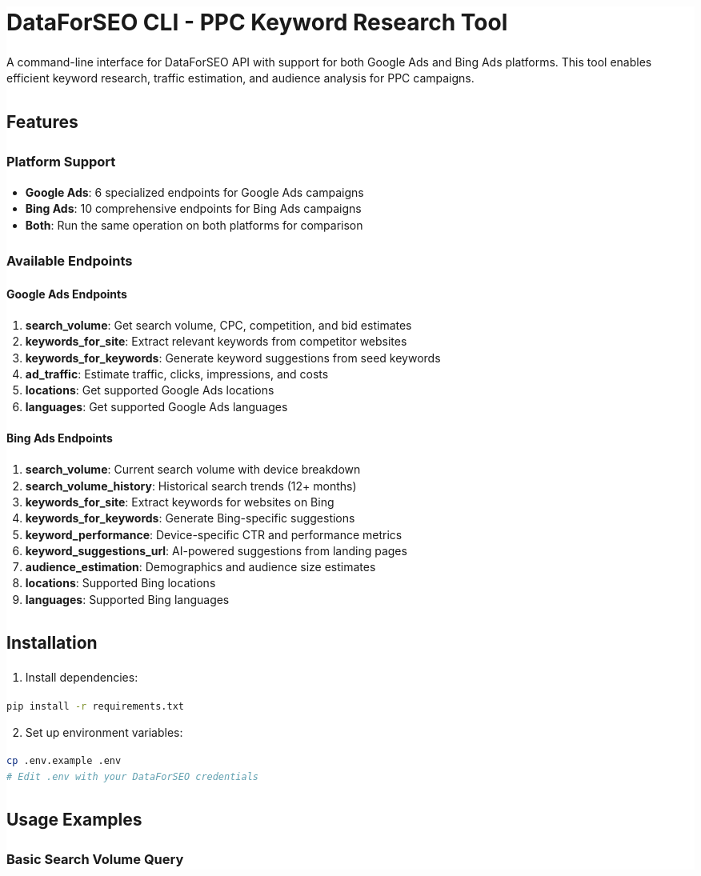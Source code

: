 # DataForSEO CLI - PPC Keyword Research Tool

A command-line interface for DataForSEO API with support for both Google Ads and Bing Ads platforms. This tool enables efficient keyword research, traffic estimation, and audience analysis for PPC campaigns.

## Features

### Platform Support
- **Google Ads**: 6 specialized endpoints for Google Ads campaigns
- **Bing Ads**: 10 comprehensive endpoints for Bing Ads campaigns  
- **Both**: Run the same operation on both platforms for comparison

### Available Endpoints

#### Google Ads Endpoints
1. **search_volume**: Get search volume, CPC, competition, and bid estimates
2. **keywords_for_site**: Extract relevant keywords from competitor websites
3. **keywords_for_keywords**: Generate keyword suggestions from seed keywords
4. **ad_traffic**: Estimate traffic, clicks, impressions, and costs
5. **locations**: Get supported Google Ads locations
6. **languages**: Get supported Google Ads languages

#### Bing Ads Endpoints
1. **search_volume**: Current search volume with device breakdown
2. **search_volume_history**: Historical search trends (12+ months)
3. **keywords_for_site**: Extract keywords for websites on Bing
4. **keywords_for_keywords**: Generate Bing-specific suggestions
5. **keyword_performance**: Device-specific CTR and performance metrics
6. **keyword_suggestions_url**: AI-powered suggestions from landing pages
7. **audience_estimation**: Demographics and audience size estimates
8. **locations**: Supported Bing locations
9. **languages**: Supported Bing languages

## Installation

1. Install dependencies:
```bash
pip install -r requirements.txt
```

2. Set up environment variables:
```bash
cp .env.example .env
# Edit .env with your DataForSEO credentials
```

## Usage Examples

### Basic Search Volume Query
